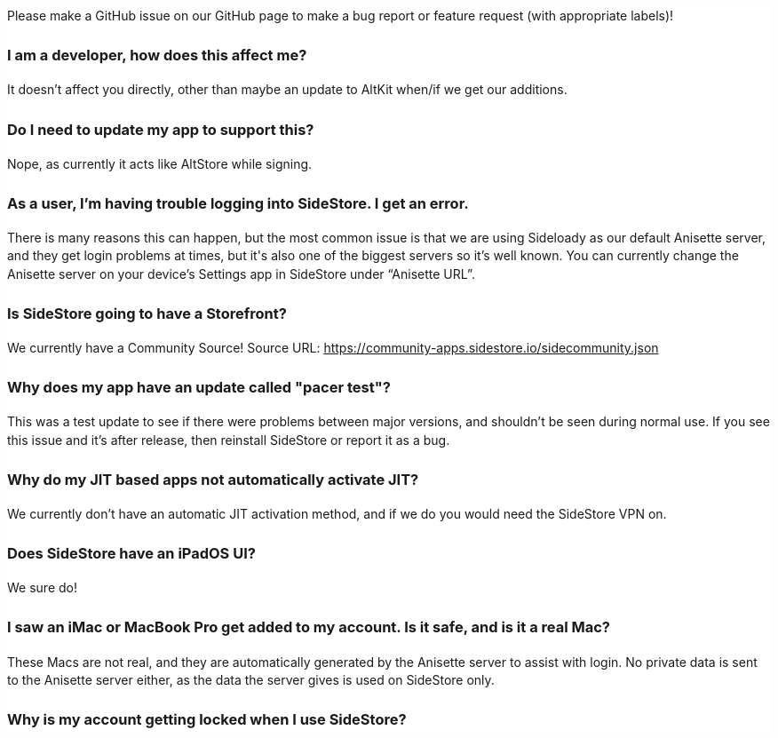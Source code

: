 Please make a GitHub issue on our GitHub page to make a bug report or feature request (with appropriate labels)!

### I am a developer, how does this affect me? <a name="paragraph12"></a>

It doesn’t affect you directly, other than maybe an update to AltKit when/if we get our additions.

### Do I need to update my app to support this? <a name="paragraph13"></a>

Nope, as currently it acts like AltStore while signing.

### As a user, I’m having trouble logging into SideStore. I get an error. <a name="paragraph14"></a>

There is many reasons this can happen, but the most common issue is that we are using Sideloady as our default Anisette server, and they get login problems at times, but it's also one of the biggest servers so it’s well known. You can currently change the Anisette server on your device’s Settings app in SideStore under “Anisette URL”.

### Is SideStore going to have a Storefront? <a name="paragraph15"></a>

We currently have a Community Source! Source URL: https://community-apps.sidestore.io/sidecommunity.json

### Why does my app have an update called "pacer test"? <a name="paragraph16"></a>

This was a test update to see if there were problems between major versions, and shouldn’t be seen during normal use. If you see this issue and it’s after release, then reinstall SideStore or report it as a bug.

### Why do my JIT based apps not automatically activate JIT? <a name="paragraph17"></a>

We currently don’t have an automatic JIT activation method, and if we do you would need the SideStore VPN on.

### Does SideStore have an iPadOS UI? <a name="paragraph18"></a>

We sure do!

### I saw an iMac or MacBook Pro get added to my account. Is it safe, and is it a real Mac? <a name="paragraph19"></a>

These Macs are not real, and they are automatically generated by the Anisette server to assist with login. No private data is sent to the Anisette server either, as the data the server gives is used on SideStore only.

### Why is my account getting locked when I use SideStore? <a name="paragraph20"></a>
